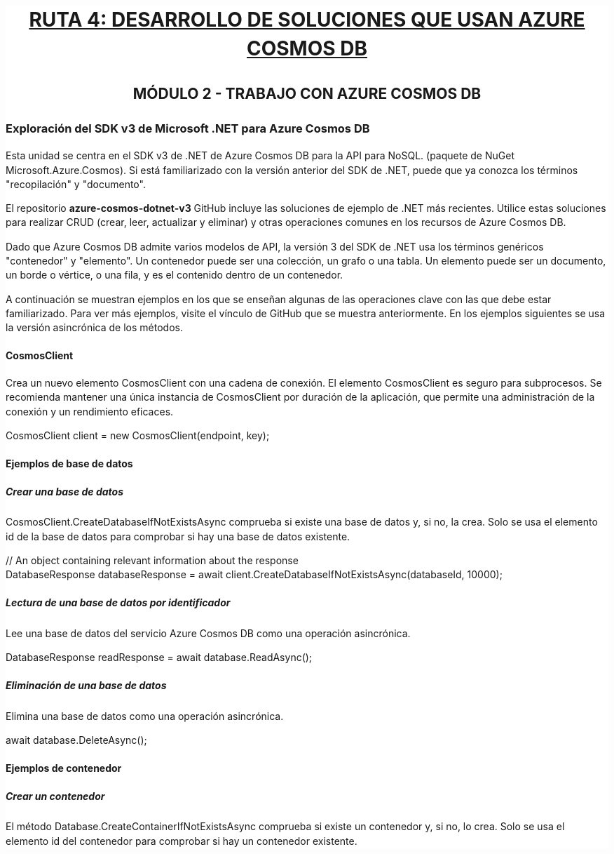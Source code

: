 <h1 align="center"><ins>RUTA 4: DESARROLLO DE SOLUCIONES QUE USAN AZURE COSMOS DB</ins></h1>
<h2 align="center">MÓDULO 2 - TRABAJO CON AZURE COSMOS DB</h2>

### Exploración del SDK v3 de Microsoft .NET para Azure Cosmos DB

Esta unidad se centra en el SDK v3 de .NET de Azure Cosmos DB para la API para NoSQL. (paquete de NuGet Microsoft.Azure.Cosmos). Si está familiarizado con la versión anterior del SDK de .NET, puede que ya conozca los términos "recopilación" y "documento".

El repositorio **azure-cosmos-dotnet-v3** GitHub incluye las soluciones de ejemplo de .NET más recientes. Utilice estas soluciones para realizar CRUD (crear, leer, actualizar y eliminar) y otras operaciones comunes en los recursos de Azure Cosmos DB.

Dado que Azure Cosmos DB admite varios modelos de API, la versión 3 del SDK de .NET usa los términos genéricos "contenedor" y "elemento". Un contenedor puede ser una colección, un grafo o una tabla. Un elemento puede ser un documento, un borde o vértice, o una fila, y es el contenido dentro de un contenedor.

A continuación se muestran ejemplos en los que se enseñan algunas de las operaciones clave con las que debe estar familiarizado. Para ver más ejemplos, visite el vínculo de GitHub que se muestra anteriormente. En los ejemplos siguientes se usa la versión asincrónica de los métodos.

#### CosmosClient

Crea un nuevo elemento CosmosClient con una cadena de conexión. El elemento CosmosClient es seguro para subprocesos. Se recomienda mantener una única instancia de CosmosClient por duración de la aplicación, que permite una administración de la conexión y un rendimiento eficaces.

CosmosClient client = new CosmosClient(endpoint, key);

#### Ejemplos de base de datos

##### Crear una base de datos
CosmosClient.CreateDatabaseIfNotExistsAsync comprueba si existe una base de datos y, si no, la crea. Solo se usa el elemento id de la base de datos para comprobar si hay una base de datos existente.

// An object containing relevant information about the response  
DatabaseResponse databaseResponse = await client.CreateDatabaseIfNotExistsAsync(databaseId, 10000);

##### Lectura de una base de datos por identificador
Lee una base de datos del servicio Azure Cosmos DB como una operación asincrónica.

DatabaseResponse readResponse = await database.ReadAsync();

##### Eliminación de una base de datos
Elimina una base de datos como una operación asincrónica.

await database.DeleteAsync();

#### Ejemplos de contenedor

##### Crear un contenedor
El método Database.CreateContainerIfNotExistsAsync comprueba si existe un contenedor y, si no, lo crea. Solo se usa el elemento id del contenedor para comprobar si hay un contenedor existente.
